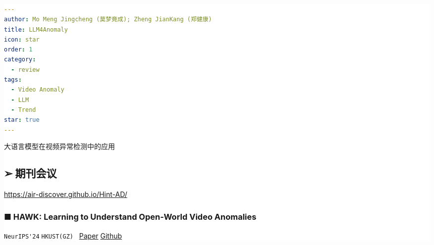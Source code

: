 ```yaml
---
author: Mo Meng Jingcheng (莫梦竟成); Zheng JianKang (郑健康)
title: LLM4Anomaly
icon: star
order: 1
category:
  - review
tags:
  - Video Anomaly
  - LLM
  - Trend
star: true
---
```


大语言模型在视频异常检测中的应用

## ➢ 期刊会议

https://air-discover.github.io/Hint-AD/

### ■ HAWK: Learning to Understand Open-World Video Anomalies

`NeurIPS'24` `HKUST(GZ)` &nbsp;
[Paper](https://arxiv.org/pdf/2405.16886)
[Github](https://github.com/jqtangust/hawk)

